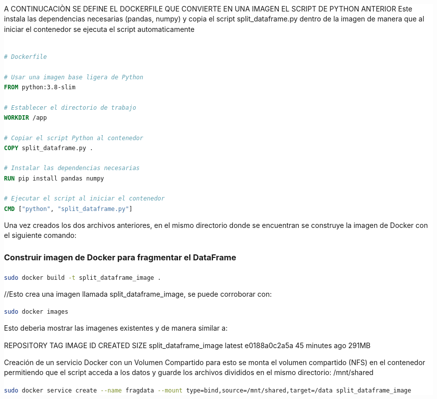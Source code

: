 A CONTINUCACIÒN SE DEFINE EL DOCKERFILE QUE CONVIERTE EN UNA IMAGEN EL SCRIPT DE PYTHON ANTERIOR
Este instala las dependencias necesarias (pandas, numpy) y copia el script split_dataframe.py dentro de la imagen
de manera que al iniciar el contenedor se ejecuta el script automaticamente


```Dockerfile

# Dockerfile

# Usar una imagen base ligera de Python
FROM python:3.8-slim

# Establecer el directorio de trabajo
WORKDIR /app

# Copiar el script Python al contenedor
COPY split_dataframe.py .

# Instalar las dependencias necesarias
RUN pip install pandas numpy

# Ejecutar el script al iniciar el contenedor
CMD ["python", "split_dataframe.py"]
```


Una vez creados los dos archivos anteriores, en el mismo directorio donde se encuentran se construye
la imagen de Docker con el siguiente comando:


### Construir imagen de Docker para fragmentar el DataFrame
```bash
sudo docker build -t split_dataframe_image .
```


//Esto crea una imagen llamada split_dataframe_image,  se puede corroborar con:

```bash
sudo docker images
```

Esto deberìa mostrar las imagenes existentes y de manera similar a:

REPOSITORY               TAG       IMAGE ID       CREATED             SIZE
split_dataframe_image    latest    e0188a0c2a5a   45 minutes ago      291MB

Creación de un servicio Docker con un Volumen Compartido para esto se  monta el volumen compartido (NFS) en el contenedor
permitiendo que el script acceda a los datos y guarde los archivos divididos en el mismo directorio: /mnt/shared

```bash
sudo docker service create --name fragdata --mount type=bind,source=/mnt/shared,target=/data split_dataframe_image
```
